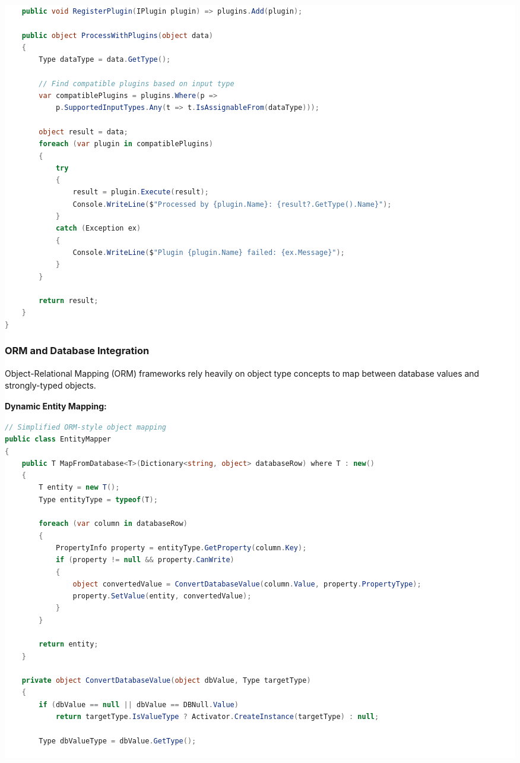 ```csharp
    public void RegisterPlugin(IPlugin plugin) => plugins.Add(plugin);
    
    public object ProcessWithPlugins(object data)
    {
        Type dataType = data.GetType();
        
        // Find compatible plugins based on input type
        var compatiblePlugins = plugins.Where(p => 
            p.SupportedInputTypes.Any(t => t.IsAssignableFrom(dataType)));
        
        object result = data;
        foreach (var plugin in compatiblePlugins)
        {
            try
            {
                result = plugin.Execute(result);
                Console.WriteLine($"Processed by {plugin.Name}: {result?.GetType().Name}");
            }
            catch (Exception ex)
            {
                Console.WriteLine($"Plugin {plugin.Name} failed: {ex.Message}");
            }
        }
        
        return result;
    }
}
```

### ORM and Database Integration

Object-Relational Mapping (ORM) frameworks rely heavily on object type concepts to map between database values and strongly-typed objects.

**Dynamic Entity Mapping:**
```csharp
// Simplified ORM-style object mapping
public class EntityMapper
{
    public T MapFromDatabase<T>(Dictionary<string, object> databaseRow) where T : new()
    {
        T entity = new T();
        Type entityType = typeof(T);
        
        foreach (var column in databaseRow)
        {
            PropertyInfo property = entityType.GetProperty(column.Key);
            if (property != null && property.CanWrite)
            {
                object convertedValue = ConvertDatabaseValue(column.Value, property.PropertyType);
                property.SetValue(entity, convertedValue);
            }
        }
        
        return entity;
    }
    
    private object ConvertDatabaseValue(object dbValue, Type targetType)
    {
        if (dbValue == null || dbValue == DBNull.Value)
            return targetType.IsValueType ? Activator.CreateInstance(targetType) : null;
        
        Type dbValueType = dbValue.GetType();
        
```